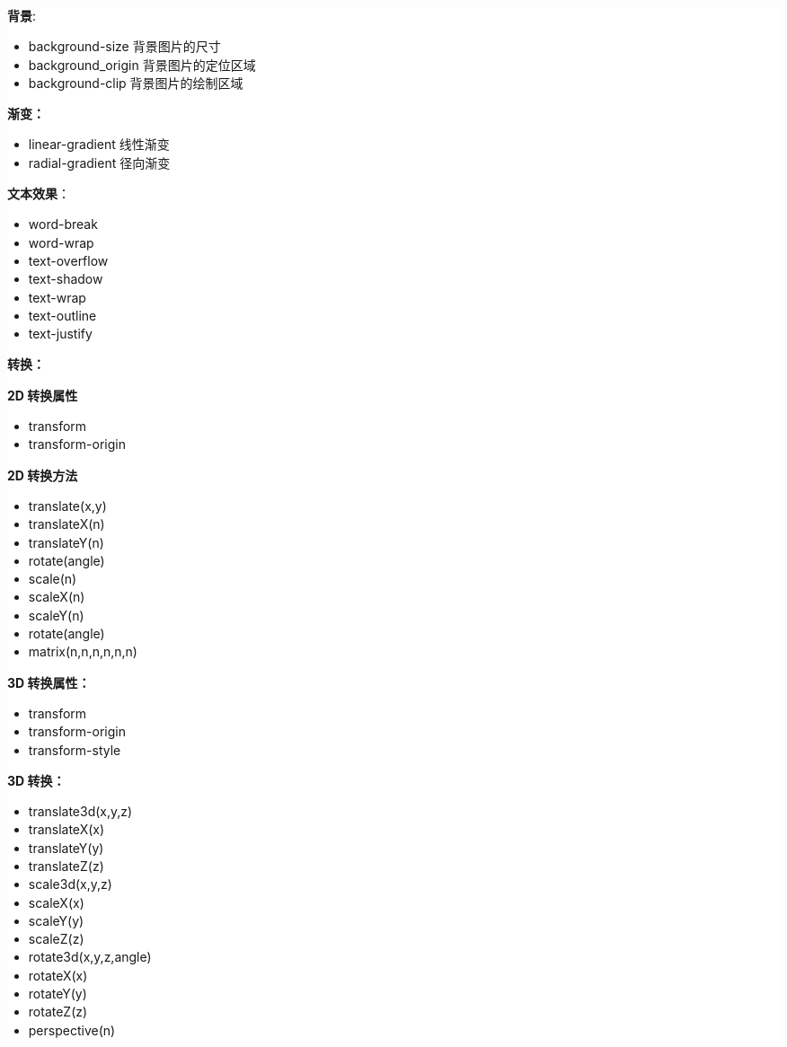 **背景**:

- background-size 背景图片的尺寸
- background_origin 背景图片的定位区域
- background-clip 背景图片的绘制区域

**渐变：**

- linear-gradient 线性渐变
- radial-gradient 径向渐变

**文本效果**：

- word-break
- word-wrap
- text-overflow
- text-shadow
- text-wrap
- text-outline
- text-justify

**转换：**

**2D 转换属性**

- transform
- transform-origin

**2D 转换方法**

- translate(x,y)
- translateX(n)
- translateY(n)
- rotate(angle)
- scale(n)
- scaleX(n)
- scaleY(n)
- rotate(angle)
- matrix(n,n,n,n,n,n)

**3D 转换属性：**

- transform
- transform-origin
- transform-style

**3D 转换：**

- translate3d(x,y,z)
- translateX(x)
- translateY(y)
- translateZ(z)
- scale3d(x,y,z)
- scaleX(x)
- scaleY(y)
- scaleZ(z)
- rotate3d(x,y,z,angle)
- rotateX(x)
- rotateY(y)
- rotateZ(z)
- perspective(n)
